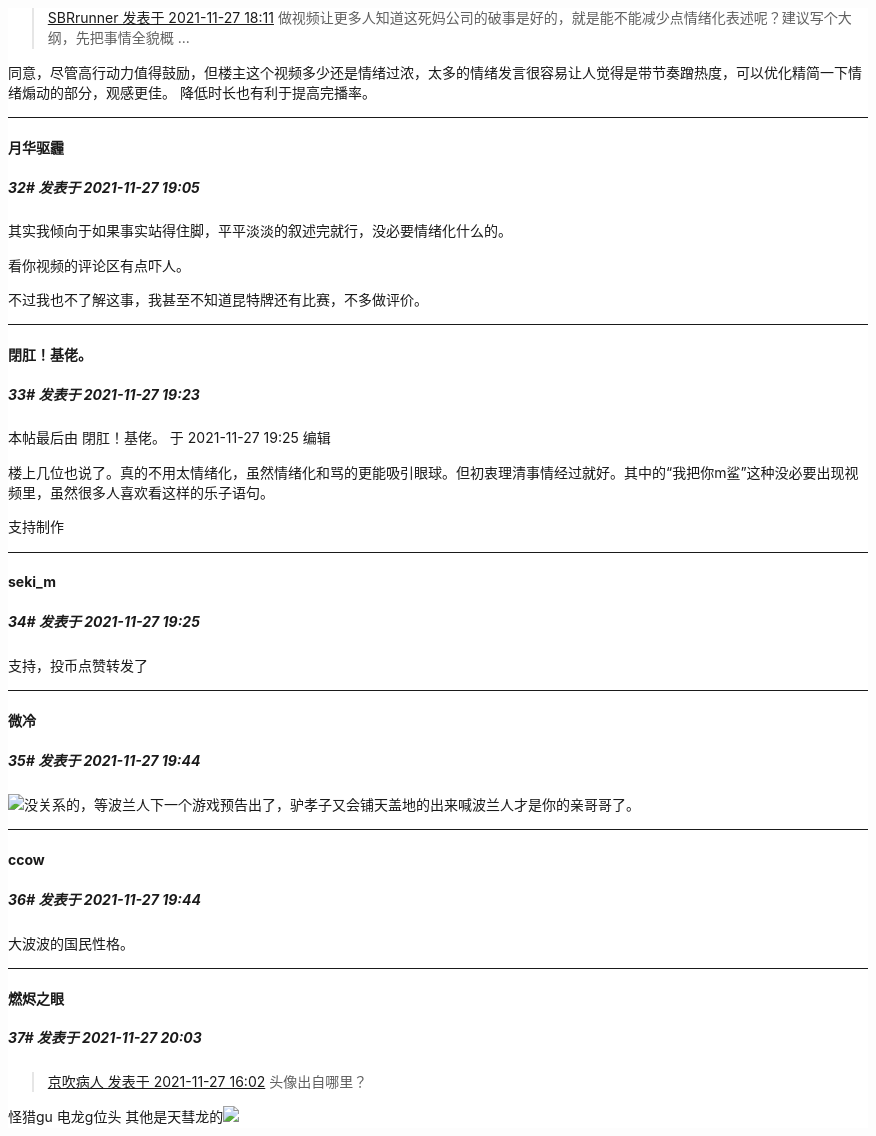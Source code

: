 <blockquote><a href="httphttps://bbs.saraba1st.com/2b/forum.php?mod=redirect&amp;goto=findpost&amp;pid=53723838&amp;ptid=2039649" target="_blank">SBRrunner 发表于 2021-11-27 18:11</a>
做视频让更多人知道这死妈公司的破事是好的，就是能不能减少点情绪化表述呢？建议写个大纲，先把事情全貌概 ...</blockquote>
同意，尽管高行动力值得鼓励，但楼主这个视频多少还是情绪过浓，太多的情绪发言很容易让人觉得是带节奏蹭热度，可以优化精简一下情绪煽动的部分，观感更佳。
降低时长也有利于提高完播率。

*****

####  月华驱霾  
##### 32#       发表于 2021-11-27 19:05

其实我倾向于如果事实站得住脚，平平淡淡的叙述完就行，没必要情绪化什么的。

看你视频的评论区有点吓人。

不过我也不了解这事，我甚至不知道昆特牌还有比赛，不多做评价。

*****

####  閉肛！基佬。  
##### 33#       发表于 2021-11-27 19:23

 本帖最后由 閉肛！基佬。 于 2021-11-27 19:25 编辑 

楼上几位也说了。真的不用太情绪化，虽然情绪化和骂的更能吸引眼球。但初衷理清事情经过就好。其中的“我把你m鲨”这种没必要出现视频里，虽然很多人喜欢看这样的乐子语句。

支持制作

*****

####  seki_m  
##### 34#       发表于 2021-11-27 19:25

支持，投币点赞转发了

*****

####  微冷  
##### 35#       发表于 2021-11-27 19:44

<img src="https://static.saraba1st.com/image/smiley/face2017/037.png" referrerpolicy="no-referrer">没关系的，等波兰人下一个游戏预告出了，驴孝子又会铺天盖地的出来喊波兰人才是你的亲哥哥了。

*****

####  ccow  
##### 36#       发表于 2021-11-27 19:44

大波波的国民性格。

*****

####  燃烬之眼  
##### 37#       发表于 2021-11-27 20:03

<blockquote><a href="httphttps://bbs.saraba1st.com/2b/forum.php?mod=redirect&amp;goto=findpost&amp;pid=53722527&amp;ptid=2039649" target="_blank">京吹病人 发表于 2021-11-27 16:02</a>
头像出自哪里？</blockquote>
怪猎gu 电龙g位头 其他是天彗龙的<img src="https://p.sda1.dev/3/431bbe962936db2d9496eed59402a32e/IMG_CMP_83847464.jpeg" referrerpolicy="no-referrer">
